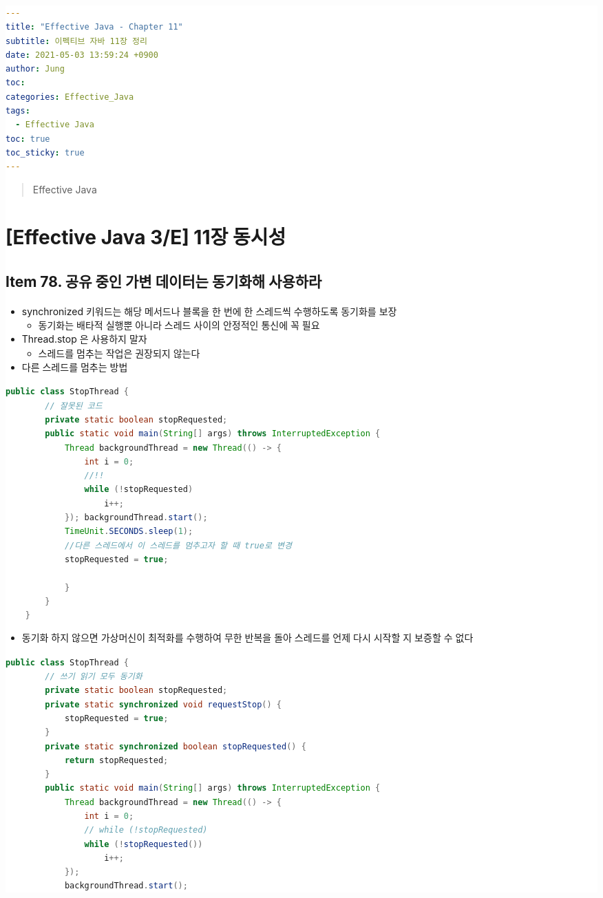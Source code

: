 ```yaml
---
title: "Effective Java - Chapter 11"
subtitle: 이펙티브 자바 11장 정리
date: 2021-05-03 13:59:24 +0900
author: Jung
toc: 
categories: Effective_Java
tags:
  - Effective Java
toc: true
toc_sticky: true
---
```


> Effective Java

# [Effective Java 3/E] 11장 동시성

## Item 78. 공유 중인 가변 데이터는 동기화해 사용하라
- synchronized 키워드는 해당 메서드나 블록을 한 번에 한 스레드씩 수행하도록 동기화를 보장
  - 동기화는 배타적 실행뿐 아니라 스레드 사이의 안정적인 통신에 꼭 필요
- Thread.stop 은 사용하지 말자
  - 스레드를 멈추는 작업은 권장되지 않는다
- 다른 스레드를 멈추는 방법
```java
public class StopThread { 
		// 잘못된 코드 
		private static boolean stopRequested; 
		public static void main(String[] args) throws InterruptedException { 
			Thread backgroundThread = new Thread(() -> { 
				int i = 0; 
				//!!
				while (!stopRequested) 
					i++; 
			}); backgroundThread.start(); 
			TimeUnit.SECONDS.sleep(1); 
			//다른 스레드에서 이 스레드를 멈추고자 할 때 true로 변경
			stopRequested = true;
			
			} 
		}
	}
```
- 동기화 하지 않으면 가상머신이 최적화를 수행하여 무한 반복을 돌아 스레드를 언제 다시 시작할 지 보증할 수 없다
```java
public class StopThread { 
		// 쓰기 읽기 모두 동기화 
		private static boolean stopRequested; 
		private static synchronized void requestStop() { 
			stopRequested = true; 
		} 
		private static synchronized boolean stopRequested() { 
			return stopRequested; 
		} 
		public static void main(String[] args) throws InterruptedException { 
			Thread backgroundThread = new Thread(() -> { 
				int i = 0; 
				// while (!stopRequested) 
				while (!stopRequested()) 
					i++; 
			}); 
			backgroundThread.start(); 
```